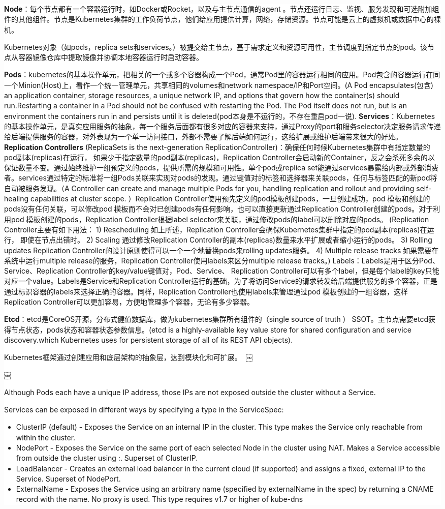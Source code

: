 **Node**：每个节点都有一个容器运行时，如Docker或Rocket，以及与主节点通信的agent 。节点还运行日志、监视、服务发现和可选附加组件的其他组件。节点是Kubernetes集群的工作负荷节点，他们给应用提供计算，网络，存储资源。节点可能是云上的虚拟机或数据中心的裸机。

Kubernetes对象（如pods，replica sets和services。）被提交给主节点，基于需求定义和资源可用性，主节调度到指定节点的pod。该节点从容器镜像仓库中提取镜像并协调本地容器运行时启动容器。

**Pods**：kubernetes的基本操作单元，把相关的一个或多个容器构成一个Pod，通常Pod里的容器运行相同的应用。Pod包含的容器运行在同一个Minion(Host)上，看作一个统一管理单元，共享相同的volumes和network namespace/IP和Port空间。(A Pod encapsulates(包含) an application container, storage resources, a unique network IP, and options  that govern how the container(s) should run.Restarting a container in a Pod should not be confused with restarting the Pod. The Pod itself does not run, but is an environment the containers run in and persists until it is deleted(pod本身是不运行的，不存在重启pod一说).
**Services**：Kubernetes的基本操作单元，是真实应用服务的抽象，每一个服务后面都有很多对应的容器来支持，通过Proxy的port和服务selector决定服务请求传递给后端提供服务的容器，对外表现为一个单一访问接口，外部不需要了解后端如何运行，这给扩展或维护后端带来很大的好处。
**Replication Controllers** (ReplicaSets is the next-generation ReplicationController)：确保任何时候Kubernetes集群中有指定数量的pod副本(replicas)在运行， 如果少于指定数量的pod副本(replicas)，Replication Controller会启动新的Container，反之会杀死多余的以保证数量不变。通过始终维护一组预定义的pods，提供所需的规模和可用性。单个pod或replica set能通过services暴露给内部或外部消费者。services通过特定的标准将一组Pods关联来实现对pods的发现。通过键值对的标签和选择器来关联pods，任何与标签匹配的新pod将自动被服务发现。（A Controller can create and manage multiple Pods for you, handling replication and rollout and providing self-healing capabilities at cluster scope. ）Replication Controller使用预先定义的pod模板创建pods，一旦创建成功，pod 模板和创建的pods没有任何关联，可以修改pod 模板而不会对已创建pods有任何影响，也可以直接更新通过Replication Controller创建的pods。对于利用pod 模板创建的pods，Replication Controller根据label selector来关联，通过修改pods的label可以删除对应的pods。
	(Replication Controller主要有如下用法：
	1) Rescheduling
	如上所述，Replication Controller会确保Kubernetes集群中指定的pod副本(replicas)在运行， 即使在节点出错时。
	2) Scaling
	通过修改Replication Controller的副本(replicas)数量来水平扩展或者缩小运行的pods。
	3) Rolling updates
	Replication Controller的设计原则使得可以一个一个地替换pods来rolling updates服务。
	4) Multiple release tracks
	如果需要在系统中运行multiple release的服务，Replication Controller使用labels来区分multiple release tracks。)
Labels：Labels是用于区分Pod、Service、Replication Controller的key/value键值对，Pod、Service、 Replication Controller可以有多个label，但是每个label的key只能对应一个value。Labels是Service和Replication Controller运行的基础，为了将访问Service的请求转发给后端提供服务的多个容器，正是通过标识容器的labels来选择正确的容器。同样，Replication Controller也使用labels来管理通过pod 模板创建的一组容器，这样Replication Controller可以更加容易，方便地管理多个容器，无论有多少容器。

**Etcd**：etcd是CoreOS开源，分布式健值数据库，做为kubernetes集群所有组件的（single source of truth ） SSOT。主节点需要etcd获得节点状态，pods状态和容器状态参数信息。(etcd is a highly-available key value store for shared configuration and service discovery.which Kubernetes uses for persistent storage of all of its REST API objects).



Kubernetes框架通过创建应用和底层架构的抽象层，达到模块化和可扩展。 
￼


￼




Although Pods each have a unique IP address, those IPs are not exposed outside the cluster without a Service.

Services can be exposed in different ways by specifying a type in the ServiceSpec:
* ClusterIP (default) - Exposes the Service on an internal IP in the cluster. This type makes the Service only reachable from within the cluster.
* NodePort - Exposes the Service on the same port of each selected Node in the cluster using NAT. Makes a Service accessible from outside the cluster using :. Superset of ClusterIP.
* LoadBalancer - Creates an external load balancer in the current cloud (if supported) and assigns a fixed, external IP to the Service. Superset of NodePort.
* ExternalName - Exposes the Service using an arbitrary name (specified by externalName in the spec) by returning a CNAME record with the name. No proxy is used. This type requires v1.7 or higher of kube-dns
